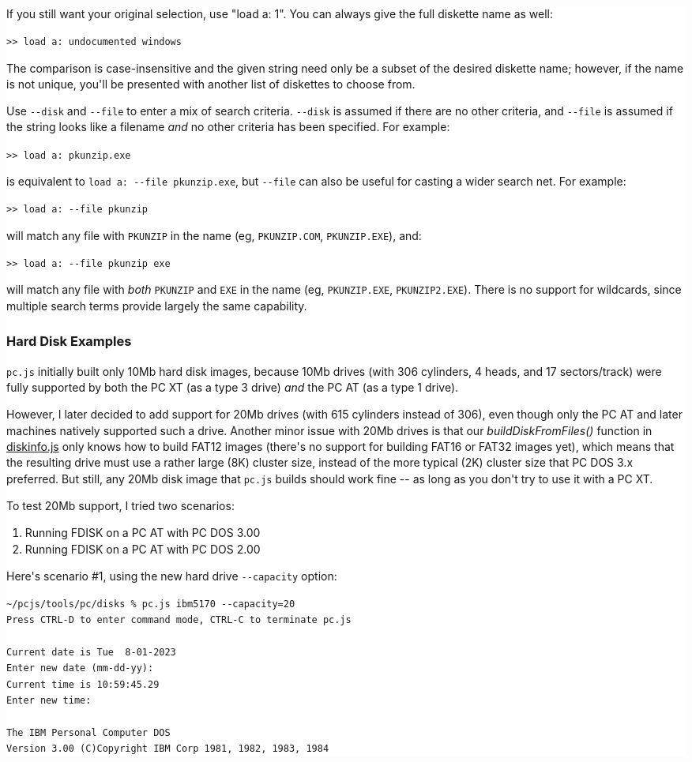 If you still want your original selection, use "load a: 1".  You can always give the full diskette name as well:

    >> load a: undocumented windows

The comparison is case-insensitive and the given string need only be a subset of the desired diskette name; however, if the name is not unique, you'll be presented with another list of diskettes to choose from.

Use `--disk` and `--file` to enter a mix of search criteria.  `--disk` is assumed if there are no other criteria, and `--file` is assumed if the string looks like a filename *and* no other criteria has been specified.  For example:

    >> load a: pkunzip.exe

is equivalent to `load a: --file pkunzip.exe`, but `--file` can also be useful for casting a wider search net.  For example:

    >> load a: --file pkunzip

will match any file with `PKUNZIP` in the name (eg, `PKUNZIP.COM`, `PKUNZIP.EXE`), and:

    >> load a: --file pkunzip exe

will match any file with *both* `PKUNZIP` and `EXE` in the name (eg, `PKUNZIP.EXE`, `PKUNZIP2.EXE`).  There is no support for wildcards, since multiple search terms provide largely the same capability.

### Hard Disk Examples

`pc.js` initially built only 10Mb hard disk images, because 10Mb drives (with 306 cylinders, 4 heads, and 17 sectors/track) were fully supported by both the PC XT (as a type 3 drive) *and* the PC AT (as a type 1 drive).

However, I later decided to add support for 20Mb drives (with 615 cylinders instead of 306), even though only the PC AT and later machines natively supported such a drive.  Another minor issue with 20Mb drives is that our *buildDiskFromFiles()* function in [diskinfo.js](/machines/pcx86/modules/v3/diskinfo.js) only knows how to build FAT12 images (there's no support for building FAT16 or FAT32 images yet), which means that the resulting drive must use a rather large (8K) cluster size, instead of the more typical (2K) cluster size that PC DOS 3.x preferred.  But still, any 20Mb disk image that `pc.js` builds should work fine -- as long as you don't try to use it with a PC XT.

To test 20Mb support, I tried two scenarios:

 1. Running FDISK on a PC AT with PC DOS 3.00
 2. Running FDISK on a PC AT with PC DOS 2.00

Here's scenario #1, using the new hard drive `--capacity` option:

    ~/pcjs/tools/pc/disks % pc.js ibm5170 --capacity=20
    Press CTRL-D to enter command mode, CTRL-C to terminate pc.js

    Current date is Tue  8-01-2023
    Enter new date (mm-dd-yy): 
    Current time is 10:59:45.29
    Enter new time: 

    The IBM Personal Computer DOS
    Version 3.00 (C)Copyright IBM Corp 1981, 1982, 1983, 1984
